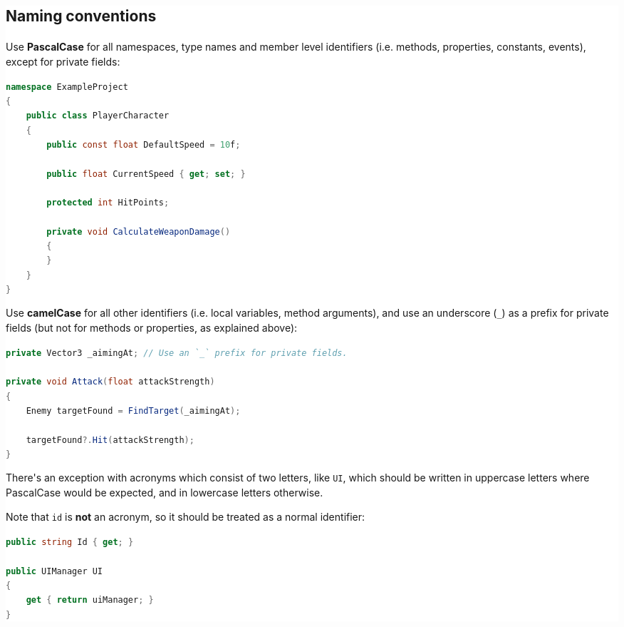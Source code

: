 ```csharp
```

## Naming conventions

Use **PascalCase** for all namespaces, type names and member level identifiers (i.e. methods, properties,
constants, events), except for private fields:

```csharp
namespace ExampleProject
{
    public class PlayerCharacter
    {
        public const float DefaultSpeed = 10f;

        public float CurrentSpeed { get; set; }

        protected int HitPoints;

        private void CalculateWeaponDamage()
        {
        }
    }
}
```

Use **camelCase** for all other identifiers (i.e. local variables, method arguments), and use
an underscore (`_`) as a prefix for private fields (but not for methods or properties, as explained above):

```csharp
private Vector3 _aimingAt; // Use an `_` prefix for private fields.

private void Attack(float attackStrength)
{
    Enemy targetFound = FindTarget(_aimingAt);

    targetFound?.Hit(attackStrength);
}
```

There's an exception with acronyms which consist of two letters, like `UI`, which should be written in
uppercase letters where PascalCase would be expected, and in lowercase letters otherwise.

Note that `id` is **not** an acronym, so it should be treated as a normal identifier:

```csharp
public string Id { get; }

public UIManager UI
{
    get { return uiManager; }
}
```
